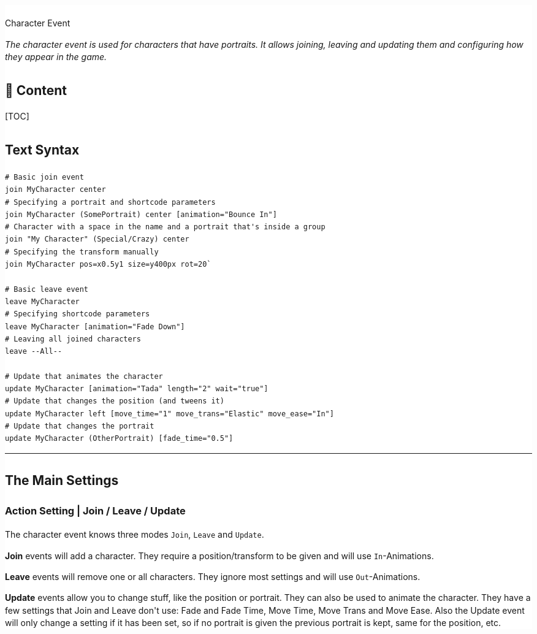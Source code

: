 <div class="header-banner tropical">
     <div class="header-label tropical">Character Event</div>
</div>

*The character event is used for characters that have portraits. It allows joining, leaving and updating them and configuring how they appear in the game.*

## 📜 Content

[TOC]

## Text Syntax

```dtl
# Basic join event
join MyCharacter center
# Specifying a portrait and shortcode parameters
join MyCharacter (SomePortrait) center [animation="Bounce In"]
# Character with a space in the name and a portrait that's inside a group
join "My Character" (Special/Crazy) center
# Specifying the transform manually
join MyCharacter pos=x0.5y1 size=y400px rot=20`

# Basic leave event
leave MyCharacter
# Specifying shortcode parameters
leave MyCharacter [animation="Fade Down"]
# Leaving all joined characters
leave --All--

# Update that animates the character
update MyCharacter [animation="Tada" length="2" wait="true"]
# Update that changes the position (and tweens it)
update MyCharacter left [move_time="1" move_trans="Elastic" move_ease="In"]
# Update that changes the portrait
update MyCharacter (OtherPortrait) [fade_time="0.5"]
```

---

## The Main Settings

### Action Setting | Join / Leave / Update

The character event knows three modes `Join`, `Leave` and `Update`.

**Join** events will add a character. They require a position/transform to be given and will use `In`-Animations.

**Leave** events will remove one or all characters. They ignore most settings and will use `Out`-Animations.

**Update** events allow you to change stuff, like the position or portrait. They can also be used to animate the character. They have a few settings that Join and Leave don't use: Fade and Fade Time, Move Time, Move Trans and Move Ease. Also the Update event will only change a setting if it has been set, so if no portrait is given the previous portrait is kept, same for the position, etc.
